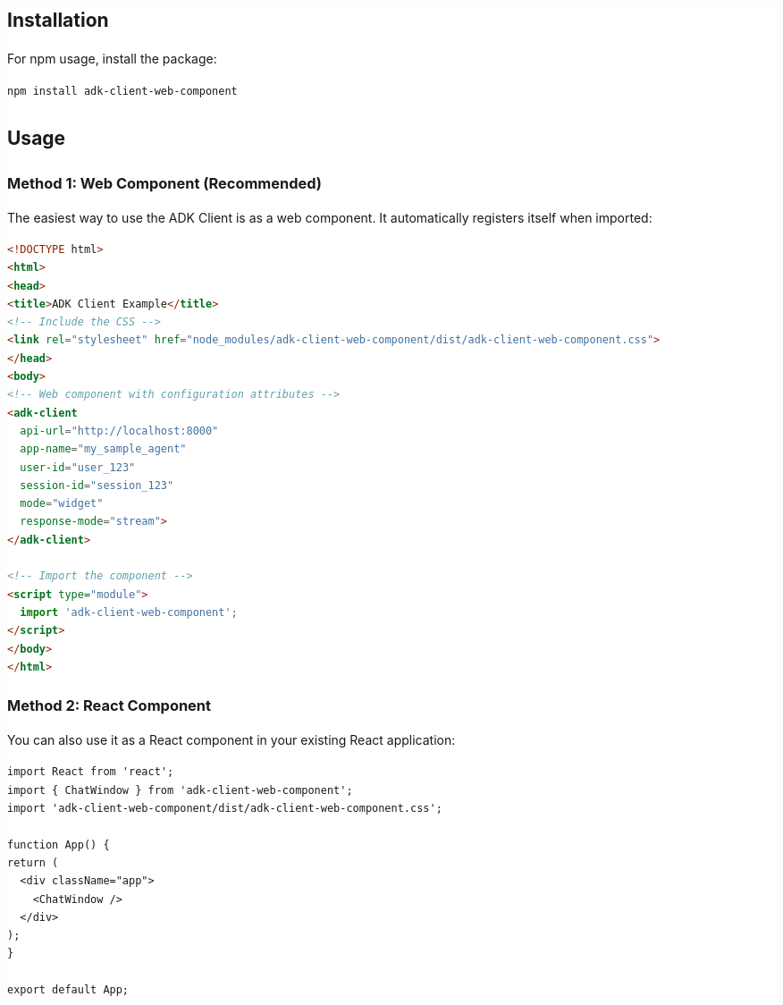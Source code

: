 ## Installation

For npm usage, install the package:

```bash
npm install adk-client-web-component
```

## Usage

### Method 1: Web Component (Recommended)

The easiest way to use the ADK Client is as a web component. It automatically registers itself when imported:

```html
<!DOCTYPE html>
<html>
<head>
<title>ADK Client Example</title>
<!-- Include the CSS -->
<link rel="stylesheet" href="node_modules/adk-client-web-component/dist/adk-client-web-component.css">
</head>
<body>
<!-- Web component with configuration attributes -->
<adk-client
  api-url="http://localhost:8000"
  app-name="my_sample_agent"
  user-id="user_123"
  session-id="session_123"
  mode="widget"
  response-mode="stream">
</adk-client>

<!-- Import the component -->
<script type="module">
  import 'adk-client-web-component';
</script>
</body>
</html>
```

### Method 2: React Component

You can also use it as a React component in your existing React application:

```tsx
import React from 'react';
import { ChatWindow } from 'adk-client-web-component';
import 'adk-client-web-component/dist/adk-client-web-component.css';

function App() {
return (
  <div className="app">
    <ChatWindow />
  </div>
);
}

export default App;
```
